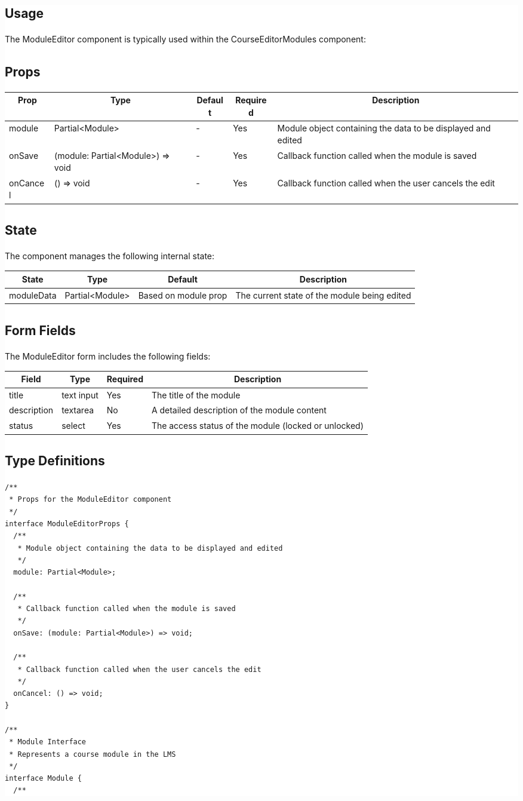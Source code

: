 ## Usage

The ModuleEditor component is typically used within the CourseEditorModules component:

## Props

| Prop | Type | Default | Required | Description |
|------|------|---------|----------|-------------|
| module | Partial\<Module\> | - | Yes | Module object containing the data to be displayed and edited |
| onSave | (module: Partial\<Module\>) => void | - | Yes | Callback function called when the module is saved |
| onCancel | () => void | - | Yes | Callback function called when the user cancels the edit |

## State

The component manages the following internal state:

| State | Type | Default | Description |
|-------|------|---------|-------------|
| moduleData | Partial\<Module\> | Based on module prop | The current state of the module being edited |

## Form Fields

The ModuleEditor form includes the following fields:

| Field | Type | Required | Description |
|-------|------|----------|-------------|
| title | text input | Yes | The title of the module |
| description | textarea | No | A detailed description of the module content |
| status | select | Yes | The access status of the module (locked or unlocked) |

## Type Definitions

```tsx
/**
 * Props for the ModuleEditor component
 */
interface ModuleEditorProps {
  /**
   * Module object containing the data to be displayed and edited
   */
  module: Partial<Module>;

  /**
   * Callback function called when the module is saved
   */
  onSave: (module: Partial<Module>) => void;

  /**
   * Callback function called when the user cancels the edit
   */
  onCancel: () => void;
}

/**
 * Module Interface
 * Represents a course module in the LMS
 */
interface Module {
  /**
```